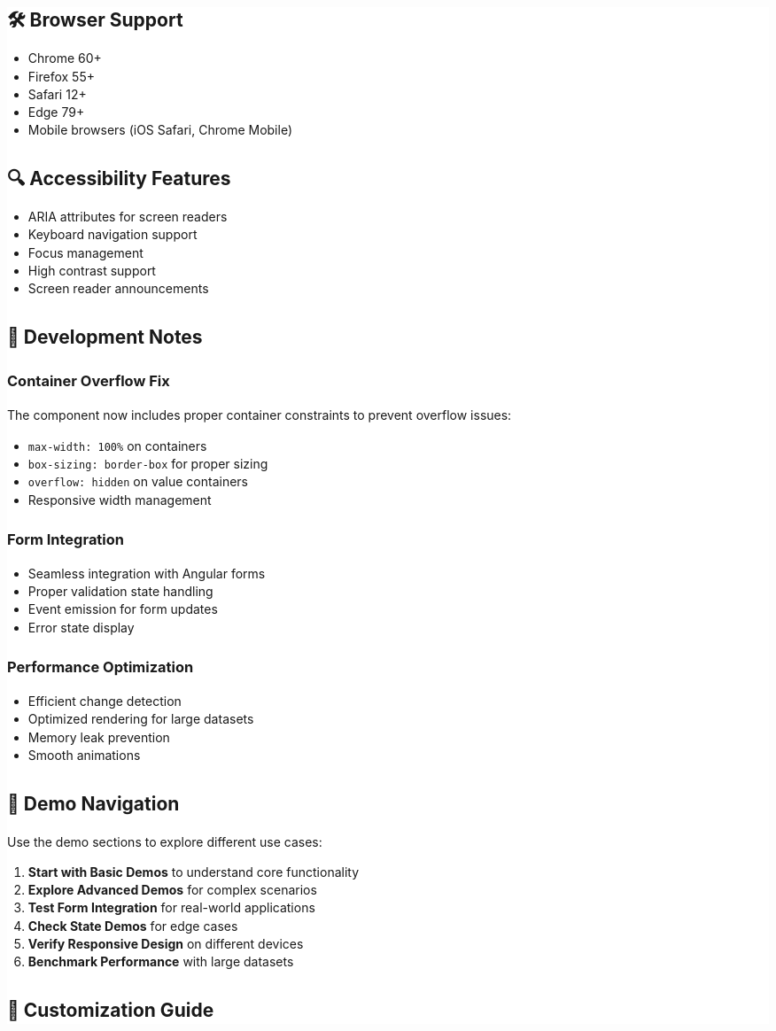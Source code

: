 ## 🛠️ Browser Support

- Chrome 60+
- Firefox 55+
- Safari 12+
- Edge 79+
- Mobile browsers (iOS Safari, Chrome Mobile)

## 🔍 Accessibility Features

- ARIA attributes for screen readers
- Keyboard navigation support
- Focus management
- High contrast support
- Screen reader announcements

## 📝 Development Notes

### Container Overflow Fix
The component now includes proper container constraints to prevent overflow issues:
- `max-width: 100%` on containers
- `box-sizing: border-box` for proper sizing
- `overflow: hidden` on value containers
- Responsive width management

### Form Integration
- Seamless integration with Angular forms
- Proper validation state handling
- Event emission for form updates
- Error state display

### Performance Optimization
- Efficient change detection
- Optimized rendering for large datasets
- Memory leak prevention
- Smooth animations

## 🎯 Demo Navigation

Use the demo sections to explore different use cases:

1. **Start with Basic Demos** to understand core functionality
2. **Explore Advanced Demos** for complex scenarios
3. **Test Form Integration** for real-world applications
4. **Check State Demos** for edge cases
5. **Verify Responsive Design** on different devices
6. **Benchmark Performance** with large datasets

## 🔧 Customization Guide
